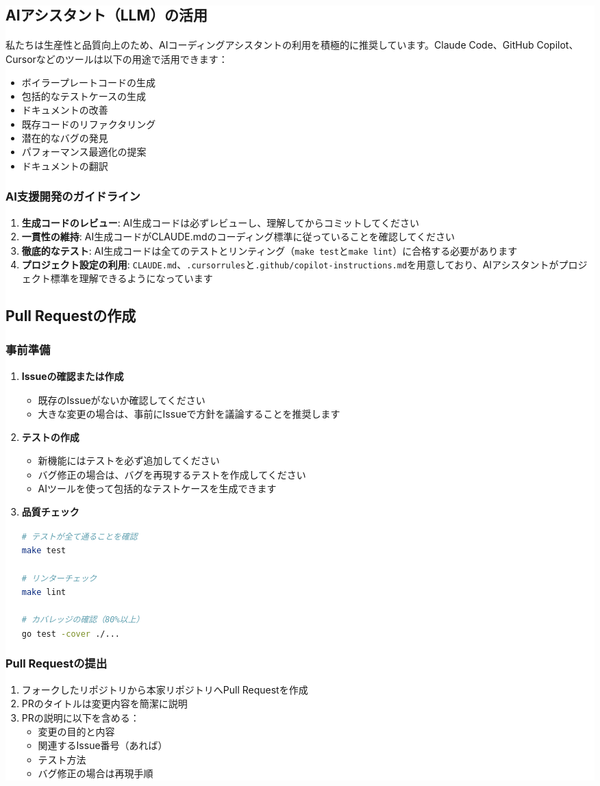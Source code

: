 ## AIアシスタント（LLM）の活用

私たちは生産性と品質向上のため、AIコーディングアシスタントの利用を積極的に推奨しています。Claude Code、GitHub Copilot、Cursorなどのツールは以下の用途で活用できます：

- ボイラープレートコードの生成
- 包括的なテストケースの生成
- ドキュメントの改善
- 既存コードのリファクタリング
- 潜在的なバグの発見
- パフォーマンス最適化の提案
- ドキュメントの翻訳

### AI支援開発のガイドライン

1. **生成コードのレビュー**: AI生成コードは必ずレビューし、理解してからコミットしてください
2. **一貫性の維持**: AI生成コードがCLAUDE.mdのコーディング標準に従っていることを確認してください
3. **徹底的なテスト**: AI生成コードは全てのテストとリンティング（`make test`と`make lint`）に合格する必要があります
4. **プロジェクト設定の利用**: `CLAUDE.md`、`.cursorrules`と`.github/copilot-instructions.md`を用意しており、AIアシスタントがプロジェクト標準を理解できるようになっています

## Pull Requestの作成

### 事前準備

1. **Issueの確認または作成**
   - 既存のIssueがないか確認してください
   - 大きな変更の場合は、事前にIssueで方針を議論することを推奨します

2. **テストの作成**
   - 新機能にはテストを必ず追加してください
   - バグ修正の場合は、バグを再現するテストを作成してください
   - AIツールを使って包括的なテストケースを生成できます

3. **品質チェック**
   ```bash
   # テストが全て通ることを確認
   make test
   
   # リンターチェック
   make lint
   
   # カバレッジの確認（80%以上）
   go test -cover ./...
   ```

### Pull Requestの提出

1. フォークしたリポジトリから本家リポジトリへPull Requestを作成
2. PRのタイトルは変更内容を簡潔に説明
3. PRの説明に以下を含める：
   - 変更の目的と内容
   - 関連するIssue番号（あれば）
   - テスト方法
   - バグ修正の場合は再現手順
